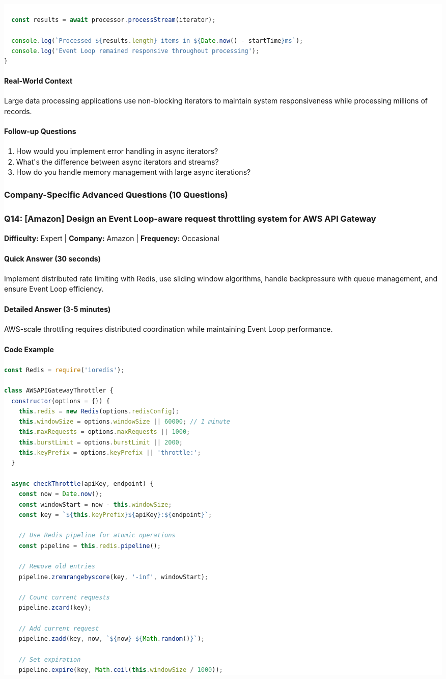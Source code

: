 ```javascript

  const results = await processor.processStream(iterator);

  console.log(`Processed ${results.length} items in ${Date.now() - startTime}ms`);
  console.log('Event Loop remained responsive throughout processing');
}
```

#### Real-World Context
Large data processing applications use non-blocking iterators to maintain system responsiveness while processing millions of records.

#### Follow-up Questions
1. How would you implement error handling in async iterators?
2. What's the difference between async iterators and streams?
3. How do you handle memory management with large async iterations?

### Company-Specific Advanced Questions (10 Questions)

### Q14: [Amazon] Design an Event Loop-aware request throttling system for AWS API Gateway
**Difficulty:** Expert | **Company:** Amazon | **Frequency:** Occasional

#### Quick Answer (30 seconds)
Implement distributed rate limiting with Redis, use sliding window algorithms, handle backpressure with queue management, and ensure Event Loop efficiency.

#### Detailed Answer (3-5 minutes)
AWS-scale throttling requires distributed coordination while maintaining Event Loop performance.

#### Code Example
```javascript
const Redis = require('ioredis');

class AWSAPIGatewayThrottler {
  constructor(options = {}) {
    this.redis = new Redis(options.redisConfig);
    this.windowSize = options.windowSize || 60000; // 1 minute
    this.maxRequests = options.maxRequests || 1000;
    this.burstLimit = options.burstLimit || 2000;
    this.keyPrefix = options.keyPrefix || 'throttle:';
  }

  async checkThrottle(apiKey, endpoint) {
    const now = Date.now();
    const windowStart = now - this.windowSize;
    const key = `${this.keyPrefix}${apiKey}:${endpoint}`;

    // Use Redis pipeline for atomic operations
    const pipeline = this.redis.pipeline();
    
    // Remove old entries
    pipeline.zremrangebyscore(key, '-inf', windowStart);
    
    // Count current requests
    pipeline.zcard(key);
    
    // Add current request
    pipeline.zadd(key, now, `${now}-${Math.random()}`);
    
    // Set expiration
    pipeline.expire(key, Math.ceil(this.windowSize / 1000));

```